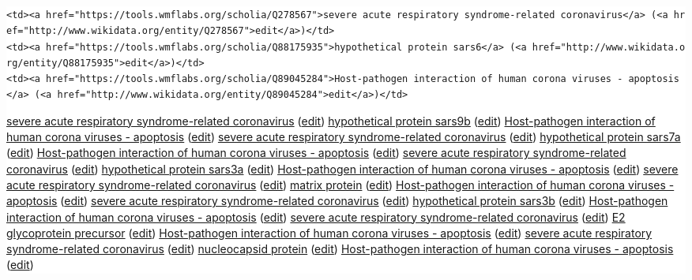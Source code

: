     <td><a href="https://tools.wmflabs.org/scholia/Q278567">severe acute respiratory syndrome-related coronavirus</a> (<a href="http://www.wikidata.org/entity/Q278567">edit</a>)</td>
    <td><a href="https://tools.wmflabs.org/scholia/Q88175935">hypothetical protein sars6</a> (<a href="http://www.wikidata.org/entity/Q88175935">edit</a>)</td>
    <td><a href="https://tools.wmflabs.org/scholia/Q89045284">Host-pathogen interaction of human corona viruses - apoptosis</a> (<a href="http://www.wikidata.org/entity/Q89045284">edit</a>)</td>
  </tr>
  <tr>
    <td><a href="https://tools.wmflabs.org/scholia/Q278567">severe acute respiratory syndrome-related coronavirus</a> (<a href="http://www.wikidata.org/entity/Q278567">edit</a>)</td>
    <td><a href="https://tools.wmflabs.org/scholia/Q88175943">hypothetical protein sars9b</a> (<a href="http://www.wikidata.org/entity/Q88175943">edit</a>)</td>
    <td><a href="https://tools.wmflabs.org/scholia/Q89045284">Host-pathogen interaction of human corona viruses - apoptosis</a> (<a href="http://www.wikidata.org/entity/Q89045284">edit</a>)</td>
  </tr>
  <tr>
    <td><a href="https://tools.wmflabs.org/scholia/Q278567">severe acute respiratory syndrome-related coronavirus</a> (<a href="http://www.wikidata.org/entity/Q278567">edit</a>)</td>
    <td><a href="https://tools.wmflabs.org/scholia/Q88175952">hypothetical protein sars7a</a> (<a href="http://www.wikidata.org/entity/Q88175952">edit</a>)</td>
    <td><a href="https://tools.wmflabs.org/scholia/Q89045284">Host-pathogen interaction of human corona viruses - apoptosis</a> (<a href="http://www.wikidata.org/entity/Q89045284">edit</a>)</td>
  </tr>
  <tr>
    <td><a href="https://tools.wmflabs.org/scholia/Q278567">severe acute respiratory syndrome-related coronavirus</a> (<a href="http://www.wikidata.org/entity/Q278567">edit</a>)</td>
    <td><a href="https://tools.wmflabs.org/scholia/Q88175961">hypothetical protein sars3a</a> (<a href="http://www.wikidata.org/entity/Q88175961">edit</a>)</td>
    <td><a href="https://tools.wmflabs.org/scholia/Q89045284">Host-pathogen interaction of human corona viruses - apoptosis</a> (<a href="http://www.wikidata.org/entity/Q89045284">edit</a>)</td>
  </tr>
  <tr>
    <td><a href="https://tools.wmflabs.org/scholia/Q278567">severe acute respiratory syndrome-related coronavirus</a> (<a href="http://www.wikidata.org/entity/Q278567">edit</a>)</td>
    <td><a href="https://tools.wmflabs.org/scholia/Q88175965">matrix protein</a> (<a href="http://www.wikidata.org/entity/Q88175965">edit</a>)</td>
    <td><a href="https://tools.wmflabs.org/scholia/Q89045284">Host-pathogen interaction of human corona viruses - apoptosis</a> (<a href="http://www.wikidata.org/entity/Q89045284">edit</a>)</td>
  </tr>
  <tr>
    <td><a href="https://tools.wmflabs.org/scholia/Q278567">severe acute respiratory syndrome-related coronavirus</a> (<a href="http://www.wikidata.org/entity/Q278567">edit</a>)</td>
    <td><a href="https://tools.wmflabs.org/scholia/Q88175978">hypothetical protein sars3b</a> (<a href="http://www.wikidata.org/entity/Q88175978">edit</a>)</td>
    <td><a href="https://tools.wmflabs.org/scholia/Q89045284">Host-pathogen interaction of human corona viruses - apoptosis</a> (<a href="http://www.wikidata.org/entity/Q89045284">edit</a>)</td>
  </tr>
  <tr>
    <td><a href="https://tools.wmflabs.org/scholia/Q278567">severe acute respiratory syndrome-related coronavirus</a> (<a href="http://www.wikidata.org/entity/Q278567">edit</a>)</td>
    <td><a href="https://tools.wmflabs.org/scholia/Q89210190">E2 glycoprotein precursor</a> (<a href="http://www.wikidata.org/entity/Q89210190">edit</a>)</td>
    <td><a href="https://tools.wmflabs.org/scholia/Q89045284">Host-pathogen interaction of human corona viruses - apoptosis</a> (<a href="http://www.wikidata.org/entity/Q89045284">edit</a>)</td>
  </tr>
  <tr>
    <td><a href="https://tools.wmflabs.org/scholia/Q278567">severe acute respiratory syndrome-related coronavirus</a> (<a href="http://www.wikidata.org/entity/Q278567">edit</a>)</td>
    <td><a href="https://tools.wmflabs.org/scholia/Q89210195">nucleocapsid protein</a> (<a href="http://www.wikidata.org/entity/Q89210195">edit</a>)</td>
    <td><a href="https://tools.wmflabs.org/scholia/Q89045284">Host-pathogen interaction of human corona viruses - apoptosis</a> (<a href="http://www.wikidata.org/entity/Q89045284">edit</a>)</td>
  </tr>
  <tr>